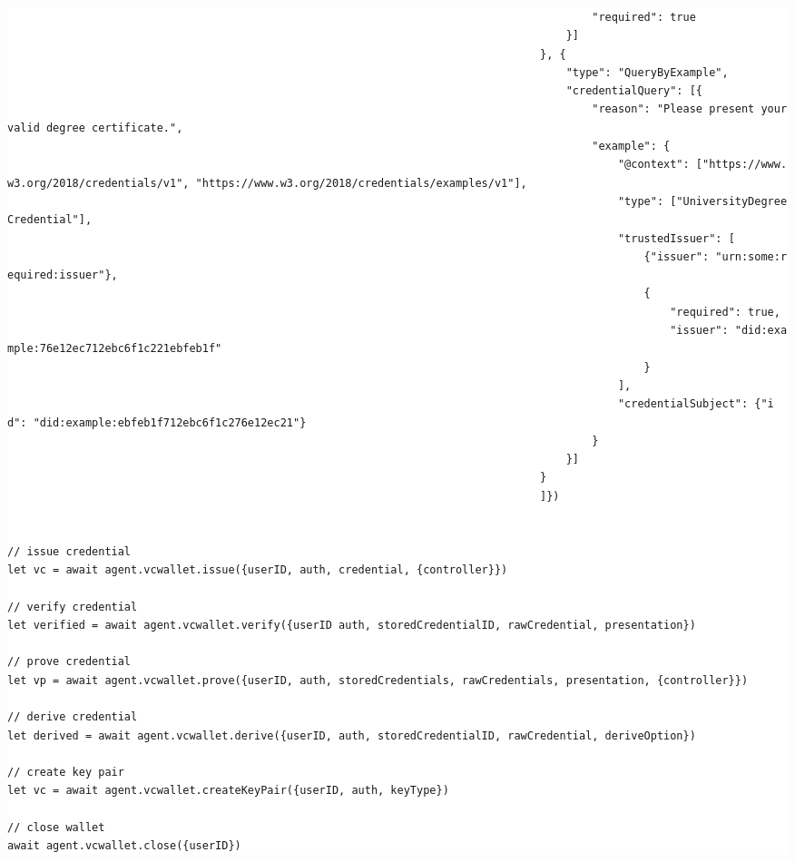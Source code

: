   ```
                                                                                            "required": true
                                                                                        }]
                                                                                    }, {
                                                                                        "type": "QueryByExample",
                                                                                        "credentialQuery": [{
                                                                                            "reason": "Please present your valid degree certificate.",
                                                                                            "example": {
                                                                                                "@context": ["https://www.w3.org/2018/credentials/v1", "https://www.w3.org/2018/credentials/examples/v1"],
                                                                                                "type": ["UniversityDegreeCredential"],
                                                                                                "trustedIssuer": [
                                                                                                    {"issuer": "urn:some:required:issuer"},
                                                                                                    {
                                                                                                        "required": true,
                                                                                                        "issuer": "did:example:76e12ec712ebc6f1c221ebfeb1f"
                                                                                                    }
                                                                                                ],
                                                                                                "credentialSubject": {"id": "did:example:ebfeb1f712ebc6f1c276e12ec21"}
                                                                                            }
                                                                                        }]
                                                                                    }
                                                                                    ]})
   
  
  // issue credential
  let vc = await agent.vcwallet.issue({userID, auth, credential, {controller}})
   
  // verify credential
  let verified = await agent.vcwallet.verify({userID auth, storedCredentialID, rawCredential, presentation})  
   
  // prove credential
  let vp = await agent.vcwallet.prove({userID, auth, storedCredentials, rawCredentials, presentation, {controller}})
     
  // derive credential
  let derived = await agent.vcwallet.derive({userID, auth, storedCredentialID, rawCredential, deriveOption})
       
  // create key pair
  let vc = await agent.vcwallet.createKeyPair({userID, auth, keyType})
  
  // close wallet
  await agent.vcwallet.close({userID})
  
  ```
